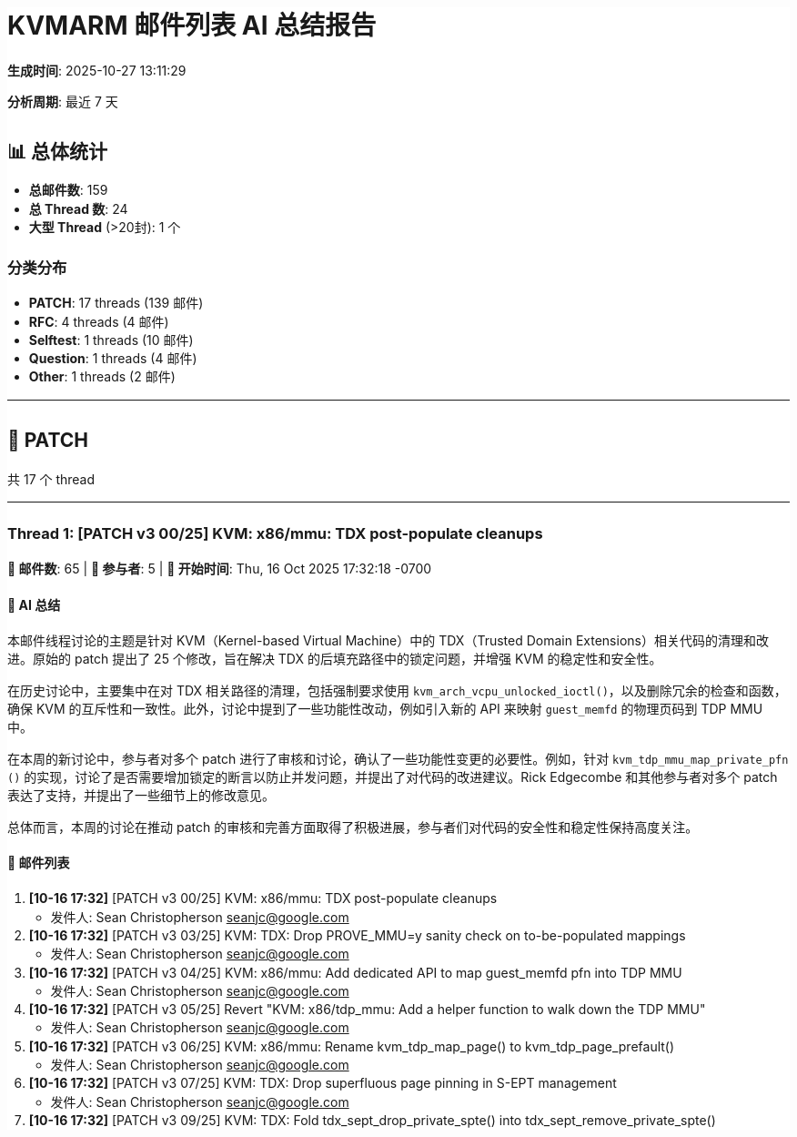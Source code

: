 # KVMARM 邮件列表 AI 总结报告

**生成时间**: 2025-10-27 13:11:29

**分析周期**: 最近 7 天

## 📊 总体统计

- **总邮件数**: 159
- **总 Thread 数**: 24
- **大型 Thread** (>20封): 1 个

### 分类分布

- **PATCH**: 17 threads (139 邮件)
- **RFC**: 4 threads (4 邮件)
- **Selftest**: 1 threads (10 邮件)
- **Question**: 1 threads (4 邮件)
- **Other**: 1 threads (2 邮件)

---

## 📌 PATCH

共 17 个 thread

---

### Thread 1: [PATCH v3 00/25] KVM: x86/mmu: TDX post-populate cleanups

**📧 邮件数**: 65 | **👥 参与者**: 5 | **📅 开始时间**: Thu, 16 Oct 2025 17:32:18 -0700

#### 🤖 AI 总结

本邮件线程讨论的主题是针对 KVM（Kernel-based Virtual Machine）中的 TDX（Trusted Domain Extensions）相关代码的清理和改进。原始的 patch 提出了 25 个修改，旨在解决 TDX 的后填充路径中的锁定问题，并增强 KVM 的稳定性和安全性。

在历史讨论中，主要集中在对 TDX 相关路径的清理，包括强制要求使用 `kvm_arch_vcpu_unlocked_ioctl()`，以及删除冗余的检查和函数，确保 KVM 的互斥性和一致性。此外，讨论中提到了一些功能性改动，例如引入新的 API 来映射 `guest_memfd` 的物理页码到 TDP MMU 中。

在本周的新讨论中，参与者对多个 patch 进行了审核和讨论，确认了一些功能性变更的必要性。例如，针对 `kvm_tdp_mmu_map_private_pfn()` 的实现，讨论了是否需要增加锁定的断言以防止并发问题，并提出了对代码的改进建议。Rick Edgecombe 和其他参与者对多个 patch 表达了支持，并提出了一些细节上的修改意见。

总体而言，本周的讨论在推动 patch 的审核和完善方面取得了积极进展，参与者们对代码的安全性和稳定性保持高度关注。

#### 📝 邮件列表

1. **[10-16 17:32]** [PATCH v3 00/25] KVM: x86/mmu: TDX post-populate cleanups
   - 发件人: Sean Christopherson <seanjc@google.com>
2. **[10-16 17:32]** [PATCH v3 03/25] KVM: TDX: Drop PROVE_MMU=y sanity check on
 to-be-populated mappings
   - 发件人: Sean Christopherson <seanjc@google.com>
3. **[10-16 17:32]** [PATCH v3 04/25] KVM: x86/mmu: Add dedicated API to map guest_memfd
 pfn into TDP MMU
   - 发件人: Sean Christopherson <seanjc@google.com>
4. **[10-16 17:32]** [PATCH v3 05/25] Revert "KVM: x86/tdp_mmu: Add a helper function to
 walk down the TDP MMU"
   - 发件人: Sean Christopherson <seanjc@google.com>
5. **[10-16 17:32]** [PATCH v3 06/25] KVM: x86/mmu: Rename kvm_tdp_map_page() to kvm_tdp_page_prefault()
   - 发件人: Sean Christopherson <seanjc@google.com>
6. **[10-16 17:32]** [PATCH v3 07/25] KVM: TDX: Drop superfluous page pinning in S-EPT management
   - 发件人: Sean Christopherson <seanjc@google.com>
7. **[10-16 17:32]** [PATCH v3 09/25] KVM: TDX: Fold tdx_sept_drop_private_spte() into tdx_sept_remove_private_spte()